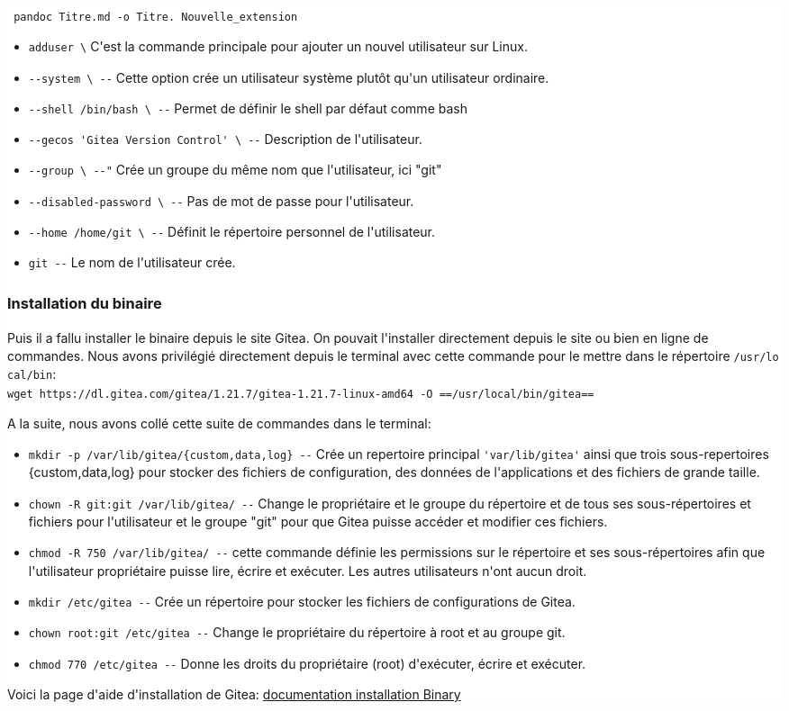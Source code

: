 ```  pandoc Titre.md -o Titre. Nouvelle_extension ```
- ```adduser \``` C'est la commande principale pour ajouter un nouvel utilisateur sur Linux.


- ```--system \ --``` Cette option crée un utilisateur système plutôt qu'un utilisateur ordinaire.


- ```--shell /bin/bash \ --``` Permet de définir le shell par défaut comme bash


- ```--gecos 'Gitea Version Control' \ --``` Description de l'utilisateur.


- ```--group \ --"``` Crée un groupe du même nom que l'utilisateur, ici "git"


- ```--disabled-password \ --``` Pas de mot de passe pour l'utilisateur.


- ```--home /home/git \ --``` Définit le répertoire personnel de l'utilisateur.


- ```git --``` Le nom de l'utilisateur crée.


### Installation du binaire


Puis il a fallu installer le binaire depuis le site Gitea. On pouvait l'installer directement depuis le site ou bien en ligne de commandes. Nous avons privilégié directement depuis le terminal avec cette commande pour le mettre dans le répertoire ```/usr/local/bin```:\
```wget https://dl.gitea.com/gitea/1.21.7/gitea-1.21.7-linux-amd64 -O ==/usr/local/bin/gitea==```


A la suite, nous avons collé cette suite de commandes dans le terminal:
- ```mkdir -p /var/lib/gitea/{custom,data,log} --``` Crée un repertoire principal ```'var/lib/gitea'``` ainsi que trois sous-repertoires {custom,data,log} pour stocker des fichiers de configuration, des données de l'applications et des fichiers de grande taille.


-  ```chown -R git:git /var/lib/gitea/ --``` Change le propriétaire et le groupe du répertoire et de tous ses sous-répertoires et fichiers pour l'utilisateur et le groupe "git" pour que Gitea puisse accéder et modifier ces fichiers.


- ```chmod -R 750 /var/lib/gitea/ --``` cette commande définie les permissions sur le répertoire et ses sous-répertoires afin que l'utilisateur propriétaire puisse lire, écrire et exécuter. Les autres utilisateurs n'ont aucun droit.


- ```mkdir /etc/gitea --``` Crée un répertoire pour stocker les fichiers de configurations de Gitea.


- ```chown root:git /etc/gitea --``` Change le propriétaire du répertoire à root et au groupe git.


- ```chmod 770 /etc/gitea --``` Donne les droits du propriétaire (root) d'exécuter, écrire et exécuter.


Voici la page d'aide d'installation de Gitea: [documentation installation Binary](https://docs.gitea.com/next/installation/install-from-binary)

```